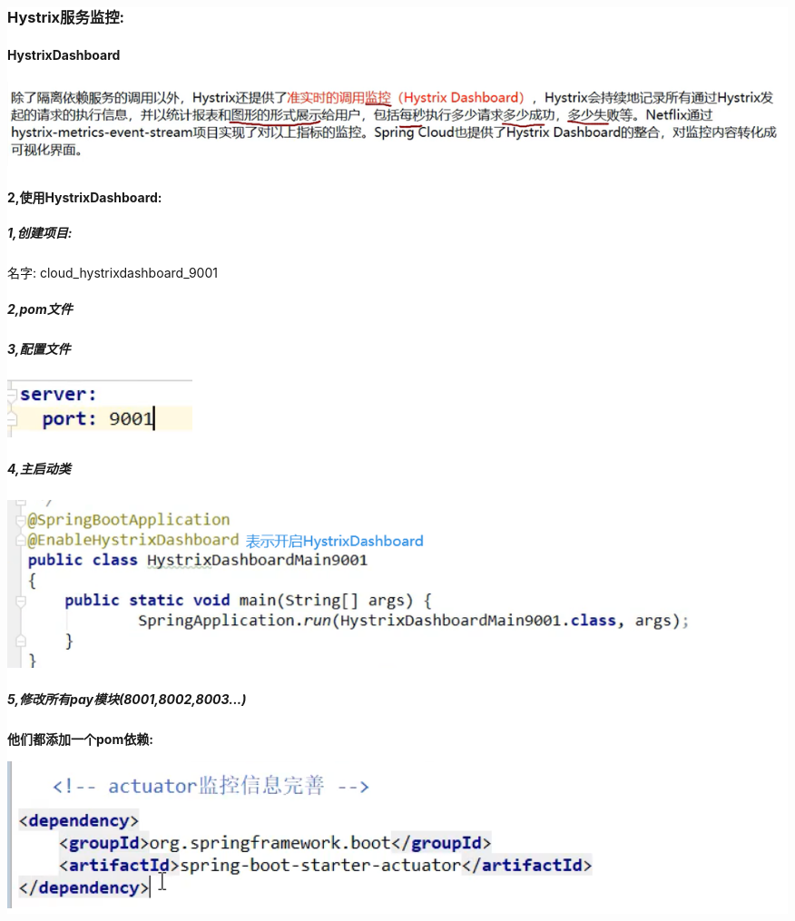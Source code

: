 

### Hystrix服务监控:

#### HystrixDashboard

![](.\images\Hystrix的51.png)

#### 2,使用HystrixDashboard:

##### 1,创建项目:

名字: cloud_hystrixdashboard_9001

##### 2,pom文件

##### 3,配置文件

![](.\images\Hystrix的52.png)

##### 4,主启动类

![](.\images\Hystrix的53.png)

##### 5,修改所有pay模块(8001,8002,8003...)

**他们都添加一个pom依赖:**

![](.\images\Hystrix的54.png)

